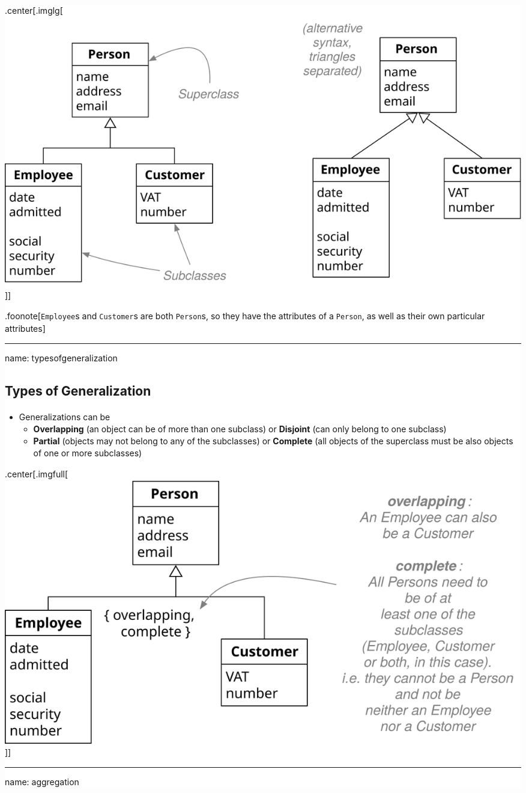 .center[.imglg[![Attributes](../diagrams/UMLDiagrams/Generalization.svg)]]

.foonote[`Employee`s and `Customer`s are both `Person`s, so they have the attributes of a `Person`, as well as their own particular attributes]

---
name: typesofgeneralization
## Types of Generalization

- Generalizations can be 
	- **Overlapping** (an object can be of more than one subclass) or **Disjoint** (can only belong to one subclass)
	- **Partial** (objects may not belong to any of the subclasses) or **Complete** (all objects of the superclass must be also objects of one or more subclasses)

.center[.imgfull[![GeneralizationTypes](../diagrams/UMLDiagrams/GeneralizationTypes.svg)]]

---
name: aggregation